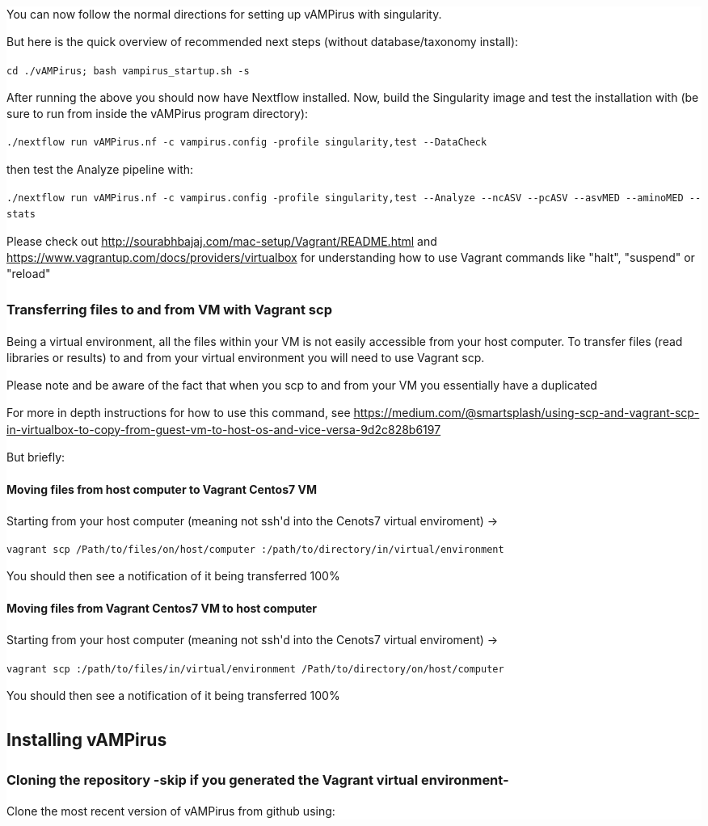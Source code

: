 You can now follow the normal directions for setting up vAMPirus with singularity.

But here is the quick overview of recommended next steps (without database/taxonomy install):

    cd ./vAMPirus; bash vampirus_startup.sh -s

After running the above you should now have Nextflow installed. Now, build the Singularity image and test the installation with (be sure to run from inside the vAMPirus program directory):

    ./nextflow run vAMPirus.nf -c vampirus.config -profile singularity,test --DataCheck

then test the Analyze pipeline with:

    ./nextflow run vAMPirus.nf -c vampirus.config -profile singularity,test --Analyze --ncASV --pcASV --asvMED --aminoMED --stats

Please check out http://sourabhbajaj.com/mac-setup/Vagrant/README.html and https://www.vagrantup.com/docs/providers/virtualbox for understanding how to use Vagrant commands like "halt", "suspend" or "reload"


### Transferring files to and from VM with Vagrant scp

Being a virtual environment, all the files within your VM is not easily accessible from your host computer. To transfer files (read libraries or results) to and from your virtual environment you will need to use Vagrant scp.

Please note and be aware of the fact that when you scp to and from your VM you essentially have a duplicated

For more in depth instructions for how to use this command, see https://medium.com/@smartsplash/using-scp-and-vagrant-scp-in-virtualbox-to-copy-from-guest-vm-to-host-os-and-vice-versa-9d2c828b6197

But briefly:


#### Moving files from host computer to Vagrant Centos7 VM

Starting from your host computer (meaning not ssh'd into the Cenots7 virtual enviroment) ->

    vagrant scp /Path/to/files/on/host/computer :/path/to/directory/in/virtual/environment

You should then see a notification of it being transferred 100%


#### Moving files from Vagrant Centos7 VM to host computer

Starting from your host computer (meaning not ssh'd into the Cenots7 virtual enviroment) ->

    vagrant scp :/path/to/files/in/virtual/environment /Path/to/directory/on/host/computer

You should then see a notification of it being transferred 100%


## Installing vAMPirus

### Cloning the repository -skip if you generated the Vagrant virtual environment-

Clone the most recent version of vAMPirus from github using:
